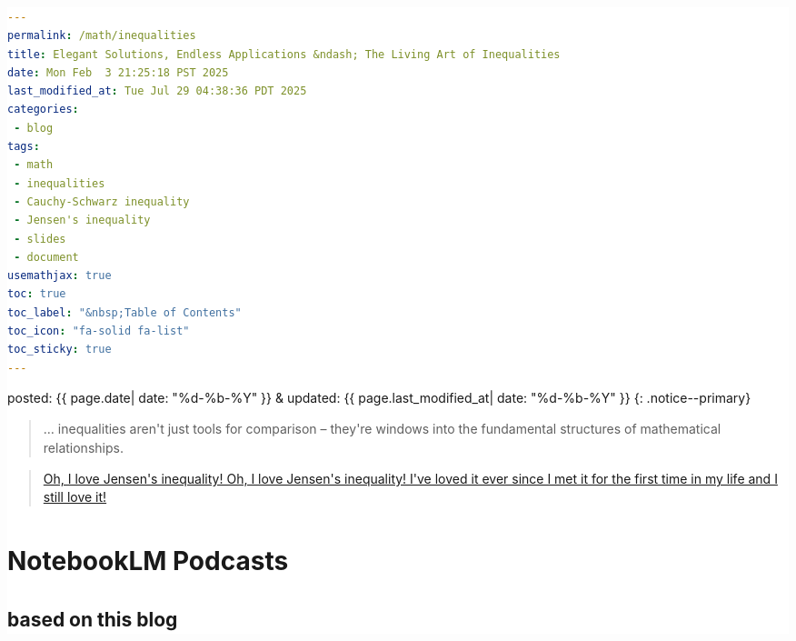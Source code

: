 ```yaml
---
permalink: /math/inequalities
title: Elegant Solutions, Endless Applications &ndash; The Living Art of Inequalities
date: Mon Feb  3 21:25:18 PST 2025
last_modified_at: Tue Jul 29 04:38:36 PDT 2025
categories:
 - blog
tags:
 - math
 - inequalities
 - Cauchy-Schwarz inequality
 - Jensen's inequality
 - slides
 - document
usemathjax: true
toc: true
toc_label: "&nbsp;Table of Contents"
toc_icon: "fa-solid fa-list"
toc_sticky: true
---
```


posted: {{ page.date| date: "%d-%b-%Y" }}
&amp;
updated: {{ page.last_modified_at| date: "%d-%b-%Y" }}
{: .notice--primary}

<blockquote>
&hellip; inequalities aren't just tools for comparison
&ndash; they're windows into the fundamental structures of mathematical relationships.
</blockquote>

<blockquote>
<a href="#span:i-love-jensen's-ineq">Oh, I love Jensen's inequality!
Oh, I love Jensen's inequality! I've loved it ever since I met it for the first time in my life and I still love it!</a>
</blockquote>

# NotebookLM Podcasts

<h2>based on this blog</h2>

<audio id="podcast-1" controls>
	<source type="audio/wav" src="/resource/posts/2025-02-03-PDT - math - inequalities/NotebookLM/The Living Art of Inequalities - 04.wav">
	Your browser does not support this shorter audio element.
</audio>
<audio id="podcast-2" controls>
	<source type="audio/wav" src="/resource/posts/2025-02-03-PDT - math - inequalities/NotebookLM/The Living Art of Inequalities - 03.wav">
	Your browser does not support this shorter audio element.
</audio>
<audio id="podcast-3" controls>
	<source type="audio/wav" src="/resource/posts/2025-02-03-PDT - math - inequalities/NotebookLM/The Living Art of Inequalities - 02.wav">
	Your browser does not support this shorter audio element.
</audio>
<audio id="podcast-4" controls>
	<source type="audio/wav" src="/resource/posts/2025-02-03-PDT - math - inequalities/NotebookLM/The Living Art of Inequalities - 01.wav">
	Your browser does not support this shorter audio element.
</audio>
